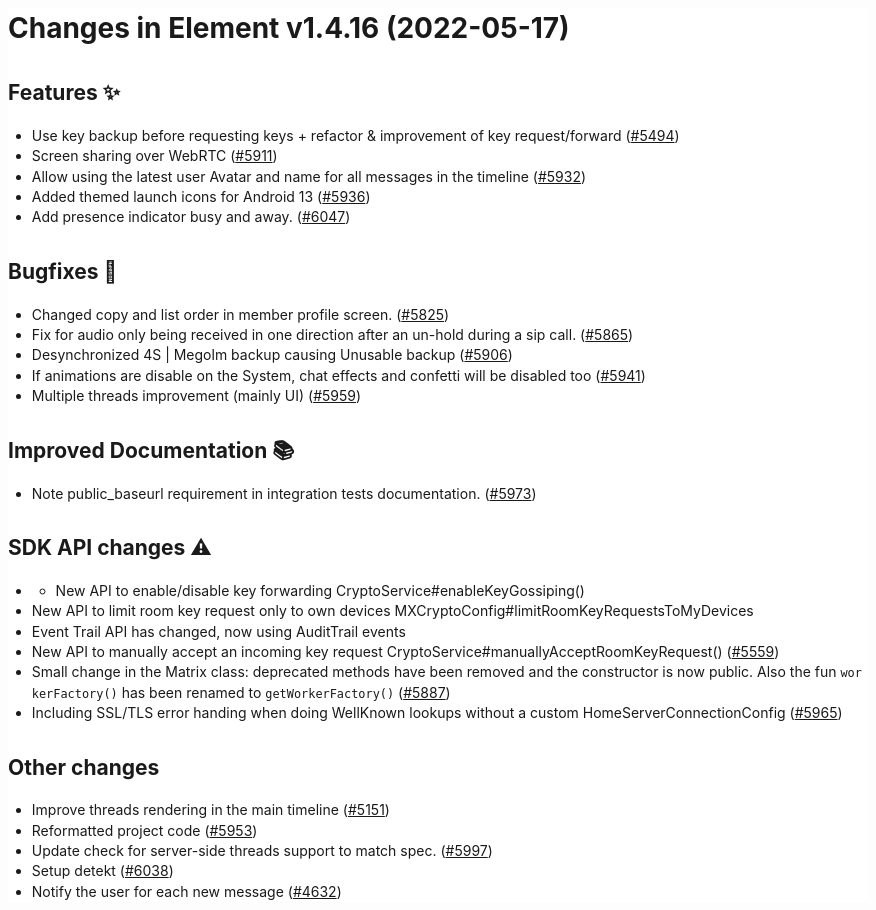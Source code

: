 
Changes in Element v1.4.16 (2022-05-17)
=======================================

Features ✨
----------
 - Use key backup before requesting keys + refactor & improvement of key request/forward ([#5494](https://github.com/element-hq/element-android/issues/5494))
 - Screen sharing over WebRTC ([#5911](https://github.com/element-hq/element-android/issues/5911))
 - Allow using the latest user Avatar and name for all messages in the timeline ([#5932](https://github.com/element-hq/element-android/issues/5932))
 - Added themed launch icons for Android 13 ([#5936](https://github.com/element-hq/element-android/issues/5936))
 - Add presence indicator busy and away. ([#6047](https://github.com/element-hq/element-android/issues/6047))

Bugfixes 🐛
----------
 - Changed copy and list order in member profile screen. ([#5825](https://github.com/element-hq/element-android/issues/5825))
 - Fix for audio only being received in one direction after an un-hold during a sip call. ([#5865](https://github.com/element-hq/element-android/issues/5865))
 - Desynchronized 4S | Megolm backup causing Unusable backup ([#5906](https://github.com/element-hq/element-android/issues/5906))
 - If animations are disable on the System, chat effects and confetti will be disabled too ([#5941](https://github.com/element-hq/element-android/issues/5941))
 - Multiple threads improvement (mainly UI) ([#5959](https://github.com/element-hq/element-android/issues/5959))

Improved Documentation 📚
------------------------
 - Note public_baseurl requirement in integration tests documentation. ([#5973](https://github.com/element-hq/element-android/issues/5973))

SDK API changes ⚠️
------------------
 - - New API to enable/disable key forwarding CryptoService#enableKeyGossiping()
  - New API to limit room key request only to own devices MXCryptoConfig#limitRoomKeyRequestsToMyDevices
  - Event Trail API has changed, now using AuditTrail events
  - New API to manually accept an incoming key request CryptoService#manuallyAcceptRoomKeyRequest() ([#5559](https://github.com/element-hq/element-android/issues/5559))
 - Small change in the Matrix class: deprecated methods have been removed and the constructor is now public. Also the fun `workerFactory()` has been renamed to `getWorkerFactory()` ([#5887](https://github.com/element-hq/element-android/issues/5887))
 - Including SSL/TLS error handing when doing WellKnown lookups without a custom HomeServerConnectionConfig ([#5965](https://github.com/element-hq/element-android/issues/5965))

Other changes
-------------
 - Improve threads rendering in the main timeline ([#5151](https://github.com/element-hq/element-android/issues/5151))
 - Reformatted project code ([#5953](https://github.com/element-hq/element-android/issues/5953))
 - Update check for server-side threads support to match spec. ([#5997](https://github.com/element-hq/element-android/issues/5997))
 - Setup detekt ([#6038](https://github.com/element-hq/element-android/issues/6038))
 - Notify the user for each new message ([#4632](https://github.com/element-hq/element-android/issues/4632))
